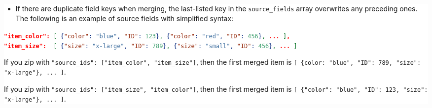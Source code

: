 * If there are duplicate field keys when merging, the last-listed key in the `source_fields` array overwrites any preceding ones. The following is an example of source fields with simplified syntax: 

```json
"item_color": [ {"color": "blue", "ID": 123}, {"color": "red", "ID": 456}, ... ],
"item_size":  [ {"size": "x-large", "ID": 789}, {"size": "small", "ID": 456}, ... ]
```

If you zip with `"source_ids": ["item_color", "item_size"]`, then the first merged item is `[ {color: "blue", "ID": 789, "size": "x-large"}, ... ]`.

If you zip with `"source_ids": ["item_size", "item_color"]`, then the first merged item is  `[ {"color": "blue", "ID": 123, "size": "x-large"}, ... ]`.
